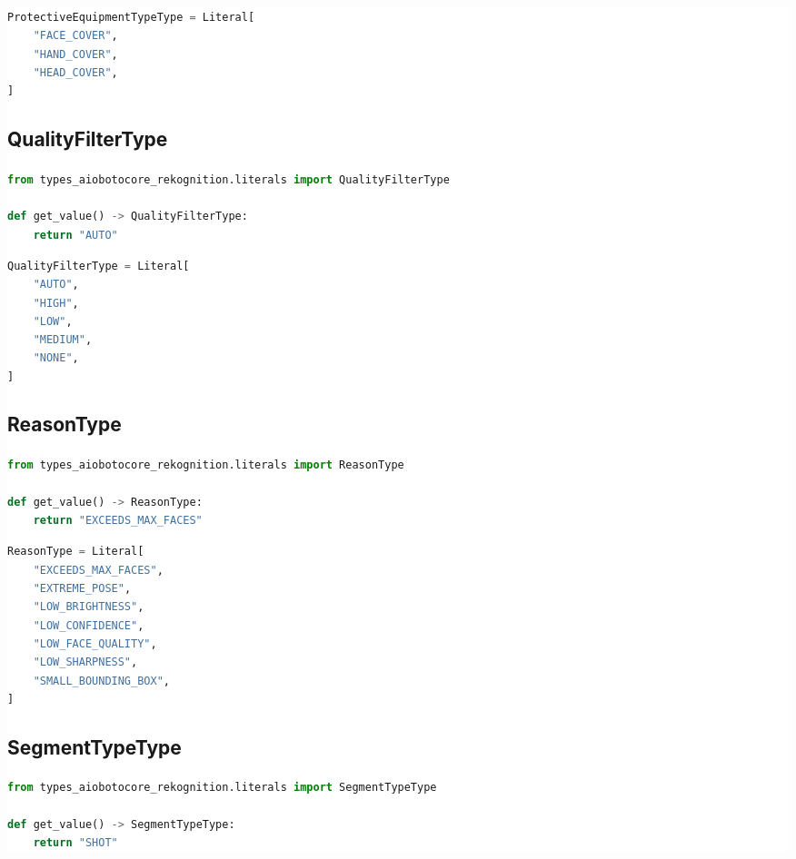 ```python title="Definition"
ProtectiveEquipmentTypeType = Literal[
    "FACE_COVER",
    "HAND_COVER",
    "HEAD_COVER",
]
```
## QualityFilterType

```python title="Usage Example"
from types_aiobotocore_rekognition.literals import QualityFilterType

def get_value() -> QualityFilterType:
    return "AUTO"
```

```python title="Definition"
QualityFilterType = Literal[
    "AUTO",
    "HIGH",
    "LOW",
    "MEDIUM",
    "NONE",
]
```
## ReasonType

```python title="Usage Example"
from types_aiobotocore_rekognition.literals import ReasonType

def get_value() -> ReasonType:
    return "EXCEEDS_MAX_FACES"
```

```python title="Definition"
ReasonType = Literal[
    "EXCEEDS_MAX_FACES",
    "EXTREME_POSE",
    "LOW_BRIGHTNESS",
    "LOW_CONFIDENCE",
    "LOW_FACE_QUALITY",
    "LOW_SHARPNESS",
    "SMALL_BOUNDING_BOX",
]
```
## SegmentTypeType

```python title="Usage Example"
from types_aiobotocore_rekognition.literals import SegmentTypeType

def get_value() -> SegmentTypeType:
    return "SHOT"
```
